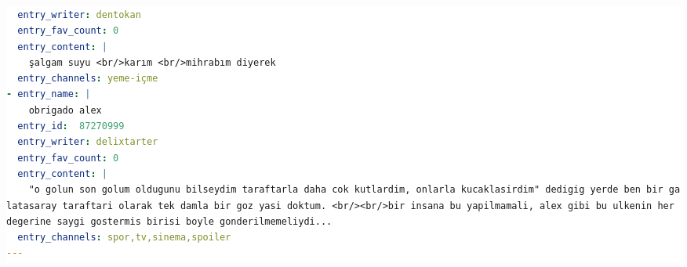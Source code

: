 ```yaml
  entry_writer: dentokan
  entry_fav_count: 0
  entry_content: |
    şalgam suyu <br/>karım <br/>mihrabım diyerek
  entry_channels: yeme-içme
- entry_name: |
    obrigado alex
  entry_id:  87270999
  entry_writer: delixtarter
  entry_fav_count: 0
  entry_content: |
    "o golun son golum oldugunu bilseydim taraftarla daha cok kutlardim, onlarla kucaklasirdim" dedigig yerde ben bir galatasaray taraftari olarak tek damla bir goz yasi doktum. <br/><br/>bir insana bu yapilmamali, alex gibi bu ulkenin her degerine saygi gostermis birisi boyle gonderilmemeliydi...
  entry_channels: spor,tv,sinema,spoiler
---
```

